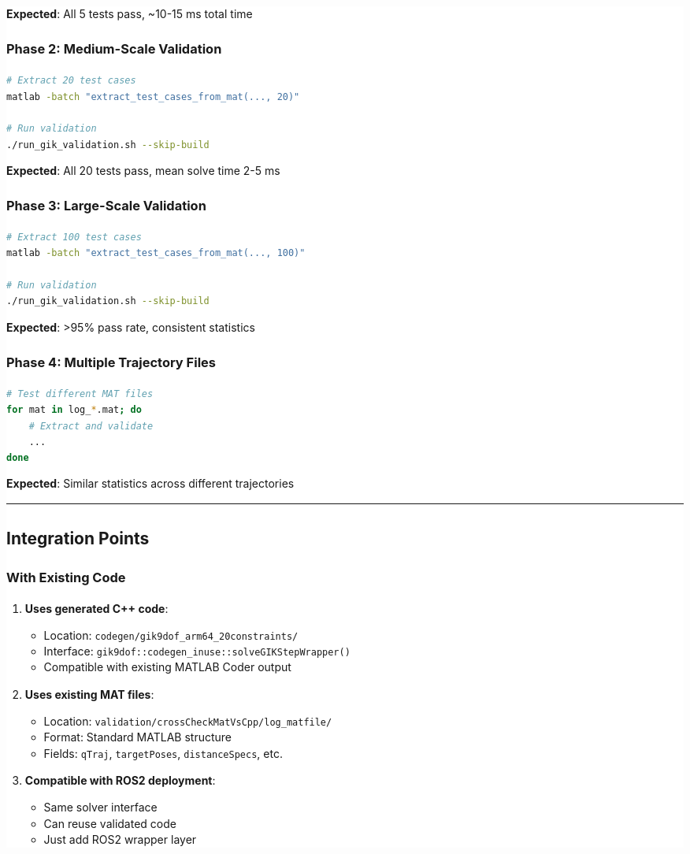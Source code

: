 **Expected**: All 5 tests pass, ~10-15 ms total time

### Phase 2: Medium-Scale Validation
```bash
# Extract 20 test cases
matlab -batch "extract_test_cases_from_mat(..., 20)"

# Run validation
./run_gik_validation.sh --skip-build
```

**Expected**: All 20 tests pass, mean solve time 2-5 ms

### Phase 3: Large-Scale Validation
```bash
# Extract 100 test cases
matlab -batch "extract_test_cases_from_mat(..., 100)"

# Run validation
./run_gik_validation.sh --skip-build
```

**Expected**: >95% pass rate, consistent statistics

### Phase 4: Multiple Trajectory Files
```bash
# Test different MAT files
for mat in log_*.mat; do
    # Extract and validate
    ...
done
```

**Expected**: Similar statistics across different trajectories

---

## Integration Points

### With Existing Code

1. **Uses generated C++ code**:
   - Location: `codegen/gik9dof_arm64_20constraints/`
   - Interface: `gik9dof::codegen_inuse::solveGIKStepWrapper()`
   - Compatible with existing MATLAB Coder output

2. **Uses existing MAT files**:
   - Location: `validation/crossCheckMatVsCpp/log_matfile/`
   - Format: Standard MATLAB structure
   - Fields: `qTraj`, `targetPoses`, `distanceSpecs`, etc.

3. **Compatible with ROS2 deployment**:
   - Same solver interface
   - Can reuse validated code
   - Just add ROS2 wrapper layer
